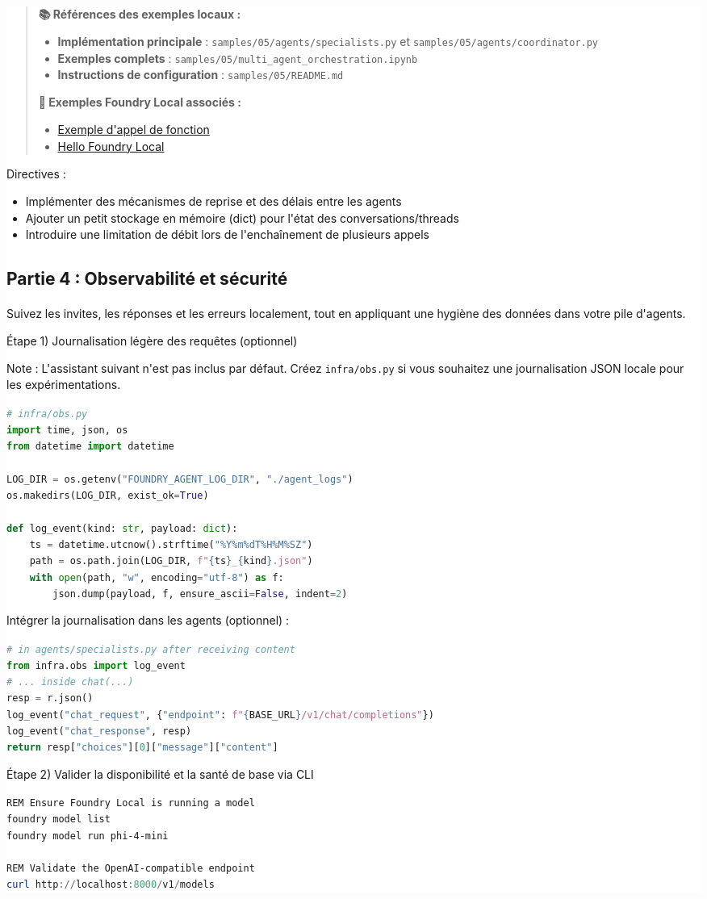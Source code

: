 
> **📚 Références des exemples locaux :**
> - **Implémentation principale** : `samples/05/agents/specialists.py` et `samples/05/agents/coordinator.py`
> - **Exemples complets** : `samples/05/multi_agent_orchestration.ipynb`
> - **Instructions de configuration** : `samples/05/README.md`
> 
> **🔗 Exemples Foundry Local associés :**
> - [Exemple d'appel de fonction](https://github.com/microsoft/Foundry-Local/tree/main/samples/python/functioncalling)
> - [Hello Foundry Local](https://github.com/microsoft/Foundry-Local/tree/main/samples/python/hello-foundry-local)

Directives :
- Implémenter des mécanismes de reprise et des délais entre les agents
- Ajouter un petit stockage en mémoire (dict) pour l'état des conversations/threads
- Introduire une limitation de débit lors de l'enchaînement de plusieurs appels

## Partie 4 : Observabilité et sécurité

Suivez les invites, les réponses et les erreurs localement, tout en appliquant une hygiène des données dans votre pile d'agents.

Étape 1) Journalisation légère des requêtes (optionnel)

Note : L'assistant suivant n'est pas inclus par défaut. Créez `infra/obs.py` si vous souhaitez une journalisation JSON locale pour les expérimentations.
```python
# infra/obs.py
import time, json, os
from datetime import datetime

LOG_DIR = os.getenv("FOUNDRY_AGENT_LOG_DIR", "./agent_logs")
os.makedirs(LOG_DIR, exist_ok=True)

def log_event(kind: str, payload: dict):
    ts = datetime.utcnow().strftime("%Y%m%dT%H%M%SZ")
    path = os.path.join(LOG_DIR, f"{ts}_{kind}.json")
    with open(path, "w", encoding="utf-8") as f:
        json.dump(payload, f, ensure_ascii=False, indent=2)
```

Intégrer la journalisation dans les agents (optionnel) :
```python
# in agents/specialists.py after receiving content
from infra.obs import log_event
# ... inside chat(...)
resp = r.json()
log_event("chat_request", {"endpoint": f"{BASE_URL}/v1/chat/completions"})
log_event("chat_response", resp)
return resp["choices"][0]["message"]["content"]
```

Étape 2) Valider la disponibilité et la santé de base via CLI
```powershell
REM Ensure Foundry Local is running a model
foundry model list
foundry model run phi-4-mini

REM Validate the OpenAI-compatible endpoint
curl http://localhost:8000/v1/models
```
